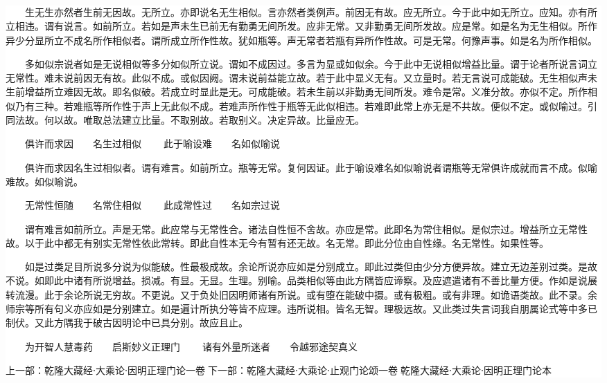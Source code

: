 　　生无生亦然者生前无因故。无所立。亦即说名无生相似。言亦然者类例声。前因无有故。应无所立。今于此中如无所立。应知。亦有所立相违。谓有说言。如前所立。若如是声未生已前无有勤勇无间所发。应非无常。又非勤勇无间所发故。应是常。如是名为无生相似。所作异少分显所立不成名所作相似者。谓所成立所作性故。犹如瓶等。声无常者若瓶有异所作性故。可是无常。何豫声事。如是名为所作相似。

　　多如似宗说者如是无说相似等多分如似所立说。谓如不成因过。多言为显或如似余。今于此中无说相似增益比量。谓于论者所说言词立无常性。难未说前因无有故。此似不成。或似因阙。谓未说前益能立故。若于此中显义无有。又立量时。若无言说可成能破。无生相似声未生前增益所立难因无故。即名似破。若成立时显此是无。可成能破。若未生前以非勤勇无间所发。难令是常。义准分故。亦似不定。所作相似乃有三种。若难瓶等所作性于声上无此似不成。若难声所作性于瓶等无此似相违。若难即此常上亦无是不共故。便似不定。或似喻过。引同法故。何以故。唯取总法建立比量。不取别故。若取别义。决定异故。比量应无。

　　俱许而求因　　名生过相似
　　此于喻设难　　名如似喻说

　　俱许而求因名生过相似者。谓有难言。如前所立。瓶等无常。复何因证。此于喻设难名如似喻说者谓瓶等无常俱许成就而言不成。似喻难故。如似喻说。

　　无常性恒随　　名常住相似
　　此成常性过　　名如宗过说

　　谓有难言如前所立。声是无常。此应常与无常性合。诸法自性恒不舍故。亦应是常。此即名为常住相似。是似宗过。增益所立无常性故。以于此中都无有别实无常性依此常转。即此自性本无今有暂有还无故。名无常。即此分位由自性缘。名无常性。如果性等。

　　如是过类足目所说多分说为似能破。性最极成故。余论所说亦应如是分别成立。即此过类但由少分方便异故。建立无边差别过类。是故不说。如即此中诸有所说增益。损减。有显。无显。生理。别喻。品类相似等由此方隅皆应谛察。及应遮遣诸有不善比量方便。作如是说展转流漫。此于余论所说无穷故。不更说。又于负处旧因明师诸有所说。或有堕在能破中摄。或有极粗。或有非理。如诡语类故。此不录。余师宗等所有句义亦应如是分别建立。如是遍计所执分等皆不应理。违所说相。皆名无智。理极远故。又此类过失言词我自朋属论式等中多已制伏。又此方隅我于破古因明论中已具分别。故应且止。

　　为开智人慧毒药　　启斯妙义正理门
　　诸有外量所迷者　　令越邪途契真义

上一部：乾隆大藏经·大乘论·因明正理门论一卷
下一部：乾隆大藏经·大乘论·止观门论颂一卷
乾隆大藏经·大乘论·因明正理门论本